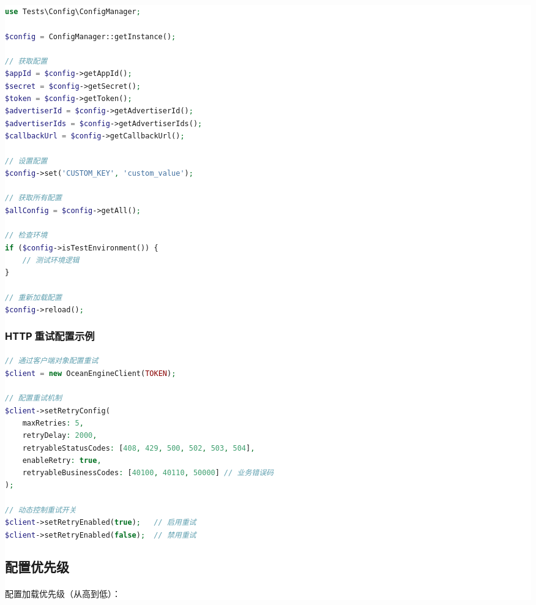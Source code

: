 ```php
use Tests\Config\ConfigManager;

$config = ConfigManager::getInstance();

// 获取配置
$appId = $config->getAppId();
$secret = $config->getSecret();
$token = $config->getToken();
$advertiserId = $config->getAdvertiserId();
$advertiserIds = $config->getAdvertiserIds();
$callbackUrl = $config->getCallbackUrl();

// 设置配置
$config->set('CUSTOM_KEY', 'custom_value');

// 获取所有配置
$allConfig = $config->getAll();

// 检查环境
if ($config->isTestEnvironment()) {
    // 测试环境逻辑
}

// 重新加载配置
$config->reload();
```

### HTTP 重试配置示例

```php
// 通过客户端对象配置重试
$client = new OceanEngineClient(TOKEN);

// 配置重试机制
$client->setRetryConfig(
    maxRetries: 5,
    retryDelay: 2000,
    retryableStatusCodes: [408, 429, 500, 502, 503, 504],
    enableRetry: true,
    retryableBusinessCodes: [40100, 40110, 50000] // 业务错误码
);

// 动态控制重试开关
$client->setRetryEnabled(true);   // 启用重试
$client->setRetryEnabled(false);  // 禁用重试
```

## 配置优先级

配置加载优先级（从高到低）：
